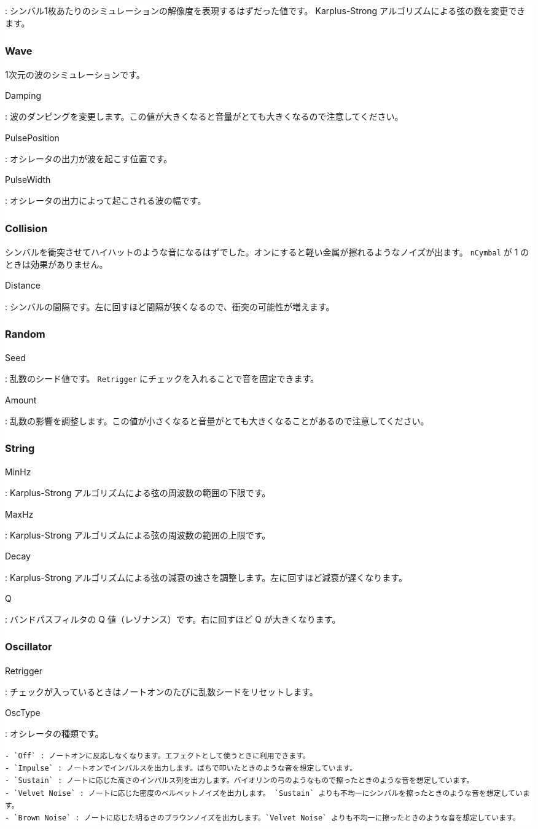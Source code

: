 :   シンバル1枚あたりのシミュレーションの解像度を表現するはずだった値です。 Karplus-Strong アルゴリズムによる弦の数を変更できます。

### Wave
1次元の波のシミュレーションです。

Damping

:   波のダンピングを変更します。この値が大きくなると音量がとても大きくなるので注意してください。

PulsePosition

:   オシレータの出力が波を起こす位置です。

PulseWidth

:   オシレータの出力によって起こされる波の幅です。

### Collision
シンバルを衝突させてハイハットのような音になるはずでした。オンにすると軽い金属が擦れるようなノイズが出ます。 `nCymbal` が 1 のときは効果がありません。

Distance

:   シンバルの間隔です。左に回すほど間隔が狭くなるので、衝突の可能性が増えます。

### Random
Seed

:   乱数のシード値です。 `Retrigger` にチェックを入れることで音を固定できます。

Amount

:   乱数の影響を調整します。この値が小さくなると音量がとても大きくなることがあるので注意してください。

### String
MinHz

:   Karplus-Strong アルゴリズムによる弦の周波数の範囲の下限です。

MaxHz

:   Karplus-Strong アルゴリズムによる弦の周波数の範囲の上限です。

Decay

:   Karplus-Strong アルゴリズムによる弦の減衰の速さを調整します。左に回すほど減衰が遅くなります。

Q

:   バンドパスフィルタの Q 値（レゾナンス）です。右に回すほど Q が大きくなります。

### Oscillator
Retrigger

:   チェックが入っているときはノートオンのたびに乱数シードをリセットします。

OscType

:   オシレータの種類です。

    - `Off` : ノートオンに反応しなくなります。エフェクトとして使うときに利用できます。
    - `Impulse` : ノートオンでインパルスを出力します。ばちで叩いたときのような音を想定しています。
    - `Sustain` : ノートに応じた高さのインパルス列を出力します。バイオリンの弓のようなもので擦ったときのような音を想定しています。
    - `Velvet Noise` : ノートに応じた密度のベルベットノイズを出力します。 `Sustain` よりも不均一にシンバルを擦ったときのような音を想定しています。
    - `Brown Noise` : ノートに応じた明るさのブラウンノイズを出力します。`Velvet Noise` よりも不均一に擦ったときのような音を想定しています。
